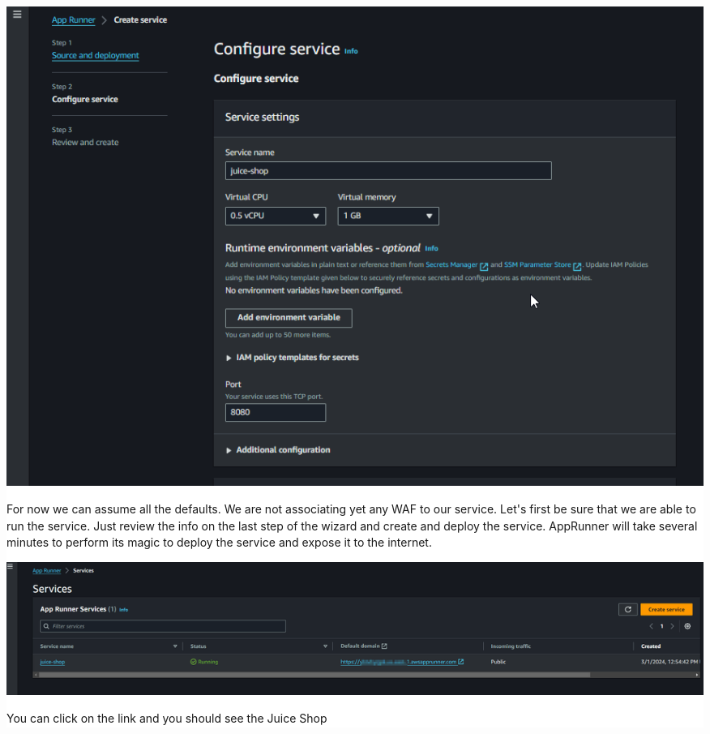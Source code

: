 ![AWS AppRunner create service](aws-apprunner-create-service-2.png)

For now we can assume all the defaults. We are not associating yet any WAF to our service. Let's first be sure that we are able to run the service. Just review the info on the last step of the wizard and create and deploy the service. AppRunner will take several minutes to perform its magic to deploy the service and expose it to the internet.

![AWS AppRunner services](aws-app-runner-services.png)

You can click on the link and you should see the Juice Shop

